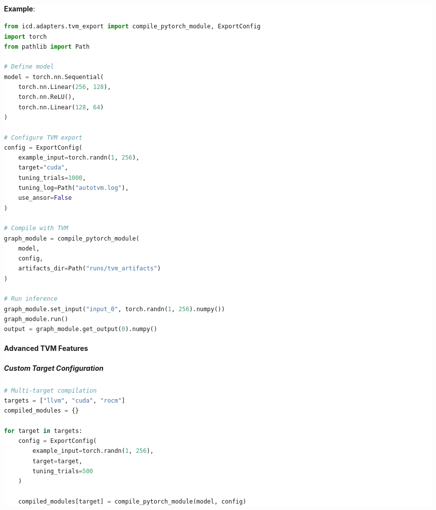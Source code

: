 **Example**:
```python
from icd.adapters.tvm_export import compile_pytorch_module, ExportConfig
import torch
from pathlib import Path

# Define model
model = torch.nn.Sequential(
    torch.nn.Linear(256, 128),
    torch.nn.ReLU(),
    torch.nn.Linear(128, 64)
)

# Configure TVM export
config = ExportConfig(
    example_input=torch.randn(1, 256),
    target="cuda",
    tuning_trials=1000,
    tuning_log=Path("autotvm.log"),
    use_ansor=False
)

# Compile with TVM
graph_module = compile_pytorch_module(
    model,
    config,
    artifacts_dir=Path("runs/tvm_artifacts")
)

# Run inference
graph_module.set_input("input_0", torch.randn(1, 256).numpy())
graph_module.run()
output = graph_module.get_output(0).numpy()
```

#### Advanced TVM Features

##### Custom Target Configuration

```python
# Multi-target compilation
targets = ["llvm", "cuda", "rocm"]
compiled_modules = {}

for target in targets:
    config = ExportConfig(
        example_input=torch.randn(1, 256),
        target=target,
        tuning_trials=500
    )

    compiled_modules[target] = compile_pytorch_module(model, config)
```

